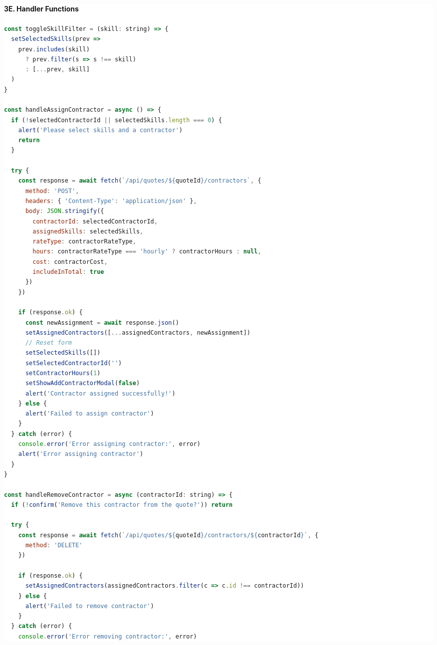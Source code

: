 #### 3E. Handler Functions

```javascript
const toggleSkillFilter = (skill: string) => {
  setSelectedSkills(prev =>
    prev.includes(skill)
      ? prev.filter(s => s !== skill)
      : [...prev, skill]
  )
}

const handleAssignContractor = async () => {
  if (!selectedContractorId || selectedSkills.length === 0) {
    alert('Please select skills and a contractor')
    return
  }
  
  try {
    const response = await fetch(`/api/quotes/${quoteId}/contractors`, {
      method: 'POST',
      headers: { 'Content-Type': 'application/json' },
      body: JSON.stringify({
        contractorId: selectedContractorId,
        assignedSkills: selectedSkills,
        rateType: contractorRateType,
        hours: contractorRateType === 'hourly' ? contractorHours : null,
        cost: contractorCost,
        includeInTotal: true
      })
    })
    
    if (response.ok) {
      const newAssignment = await response.json()
      setAssignedContractors([...assignedContractors, newAssignment])
      // Reset form
      setSelectedSkills([])
      setSelectedContractorId('')
      setContractorHours(1)
      setShowAddContractorModal(false)
      alert('Contractor assigned successfully!')
    } else {
      alert('Failed to assign contractor')
    }
  } catch (error) {
    console.error('Error assigning contractor:', error)
    alert('Error assigning contractor')
  }
}

const handleRemoveContractor = async (contractorId: string) => {
  if (!confirm('Remove this contractor from the quote?')) return
  
  try {
    const response = await fetch(`/api/quotes/${quoteId}/contractors/${contractorId}`, {
      method: 'DELETE'
    })
    
    if (response.ok) {
      setAssignedContractors(assignedContractors.filter(c => c.id !== contractorId))
    } else {
      alert('Failed to remove contractor')
    }
  } catch (error) {
    console.error('Error removing contractor:', error)
```